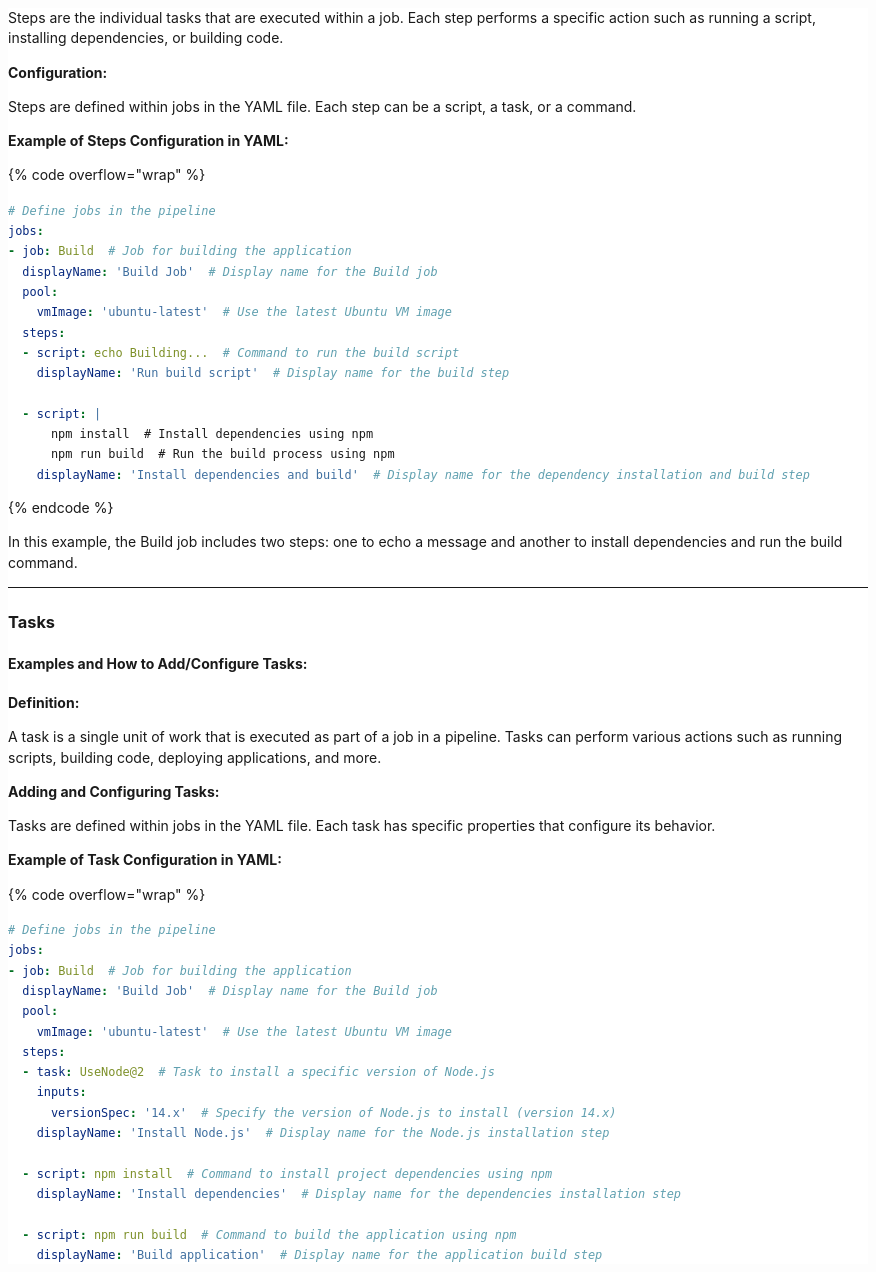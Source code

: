 Steps are the individual tasks that are executed within a job. Each step performs a specific action such as running a script, installing dependencies, or building code.

**Configuration:**

Steps are defined within jobs in the YAML file. Each step can be a script, a task, or a command.

**Example of Steps Configuration in YAML:**

{% code overflow="wrap" %}
```yaml
# Define jobs in the pipeline
jobs:
- job: Build  # Job for building the application
  displayName: 'Build Job'  # Display name for the Build job
  pool:
    vmImage: 'ubuntu-latest'  # Use the latest Ubuntu VM image
  steps:
  - script: echo Building...  # Command to run the build script
    displayName: 'Run build script'  # Display name for the build step

  - script: |
      npm install  # Install dependencies using npm
      npm run build  # Run the build process using npm
    displayName: 'Install dependencies and build'  # Display name for the dependency installation and build step
```
{% endcode %}

In this example, the Build job includes two steps: one to echo a message and another to install dependencies and run the build command.

***

### **Tasks**

#### **Examples and How to Add/Configure Tasks:**

**Definition:**

A task is a single unit of work that is executed as part of a job in a pipeline. Tasks can perform various actions such as running scripts, building code, deploying applications, and more.

**Adding and Configuring Tasks:**

Tasks are defined within jobs in the YAML file. Each task has specific properties that configure its behavior.

**Example of Task Configuration in YAML:**

{% code overflow="wrap" %}
```yaml
# Define jobs in the pipeline
jobs:
- job: Build  # Job for building the application
  displayName: 'Build Job'  # Display name for the Build job
  pool:
    vmImage: 'ubuntu-latest'  # Use the latest Ubuntu VM image
  steps:
  - task: UseNode@2  # Task to install a specific version of Node.js
    inputs:
      versionSpec: '14.x'  # Specify the version of Node.js to install (version 14.x)
    displayName: 'Install Node.js'  # Display name for the Node.js installation step

  - script: npm install  # Command to install project dependencies using npm
    displayName: 'Install dependencies'  # Display name for the dependencies installation step

  - script: npm run build  # Command to build the application using npm
    displayName: 'Build application'  # Display name for the application build step
```